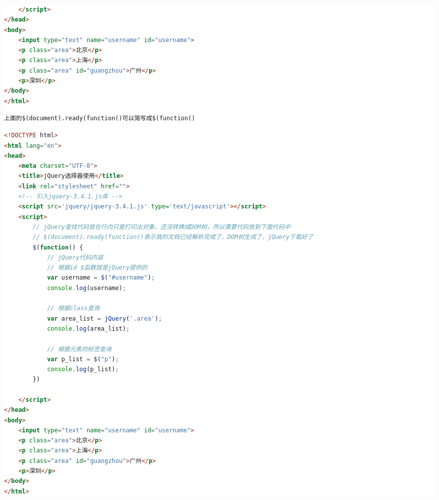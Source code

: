 ```html
	</script>
</head>
<body>	
	<input type="text" name="username" id="username">
	<p class="area">北京</p>
	<p class="area">上海</p>
	<p class="area" id="guangzhou">广州</p>
	<p>深圳</p>
</body>
</html>
```

    上面的$(document).ready(function()可以简写成$(function()
    
```html
<!DOCTYPE html>
<html lang="en">
<head>
	<meta charset="UTF-8">
	<title>jQuery选择器使用</title>
	<link rel="stylesheet" href="">
	<!-- 引入jquery-3.4.1.js库 -->
	<script src='jquery/jquery-3.4.1.js' type='text/javascript'></script>
	<script>
		// jQuery查找代码放在行内只是打印出对象，还没转换成DOM树，所以需要代码放到下面代码中
		// $(document).ready(function()表示我的文档已经解析完成了，DOM树生成了，jQuery下载好了
		$(function() {
			// jQuery代码内容
			// 根据id $函数就是jQuery提供的
			var username = $("#username");
			console.log(username);

			// 根据class查询
			var area_list = jQuery('.area');
			console.log(area_list);

			// 根据元素的标签查询
			var p_list = $("p");
			console.log(p_list);	
		})  
		
	</script>
</head>
<body>	
	<input type="text" name="username" id="username">
	<p class="area">北京</p>
	<p class="area">上海</p>
	<p class="area" id="guangzhou">广州</p>
	<p>深圳</p>
</body>
</html>
```
